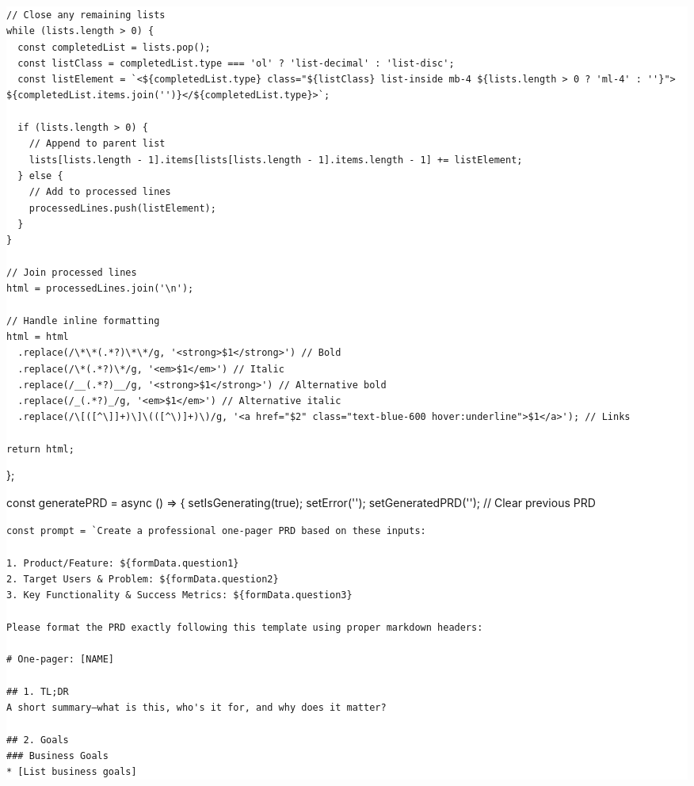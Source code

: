     // Close any remaining lists
    while (lists.length > 0) {
      const completedList = lists.pop();
      const listClass = completedList.type === 'ol' ? 'list-decimal' : 'list-disc';
      const listElement = `<${completedList.type} class="${listClass} list-inside mb-4 ${lists.length > 0 ? 'ml-4' : ''}">${completedList.items.join('')}</${completedList.type}>`;
      
      if (lists.length > 0) {
        // Append to parent list
        lists[lists.length - 1].items[lists[lists.length - 1].items.length - 1] += listElement;
      } else {
        // Add to processed lines
        processedLines.push(listElement);
      }
    }
    
    // Join processed lines
    html = processedLines.join('\n');
    
    // Handle inline formatting
    html = html
      .replace(/\*\*(.*?)\*\*/g, '<strong>$1</strong>') // Bold
      .replace(/\*(.*?)\*/g, '<em>$1</em>') // Italic
      .replace(/__(.*?)__/g, '<strong>$1</strong>') // Alternative bold
      .replace(/_(.*?)_/g, '<em>$1</em>') // Alternative italic
      .replace(/\[([^\]]+)\]\(([^\)]+)\)/g, '<a href="$2" class="text-blue-600 hover:underline">$1</a>'); // Links

    return html;
  };

  const generatePRD = async () => {
    setIsGenerating(true);
    setError('');
    setGeneratedPRD(''); // Clear previous PRD
    
    const prompt = `Create a professional one-pager PRD based on these inputs:

    1. Product/Feature: ${formData.question1}
    2. Target Users & Problem: ${formData.question2}
    3. Key Functionality & Success Metrics: ${formData.question3}

    Please format the PRD exactly following this template using proper markdown headers:

    # One-pager: [NAME]

    ## 1. TL;DR
    A short summary—what is this, who's it for, and why does it matter?

    ## 2. Goals
    ### Business Goals
    * [List business goals]
    